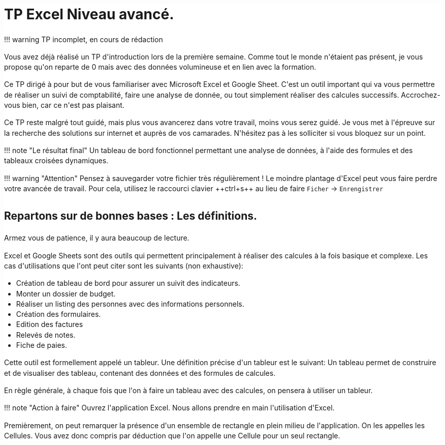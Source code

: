 # TP Excel Niveau avancé.

!!! warning
    TP incomplet, en cours de rédaction
    
Vous avez déjà réalisé un TP d'introduction lors de la première semaine. Comme tout le monde n'étaient pas présent, je vous propose qu'on reparte de 0 mais avec des données volumineuse et en lien avec la formation.

Ce TP dirigé à pour but de vous familiariser avec Microsoft Excel et Google Sheet. C'est un outil important qui va vous permettre de réaliser un suivi de comptabilité, faire une analyse de donnée, ou tout simplement réaliser des calcules successifs. Accrochez-vous bien, car ce n'est pas plaisant. 

Ce TP reste malgré tout guidé, mais plus vous avancerez dans votre travail, moins vous serez guidé. Je vous met à l'épreuve sur la recherche des solutions sur internet et auprès de vos camarades. N'hésitez pas à les solliciter si vous bloquez sur un point.


!!! note "Le résultat final"
    Un tableau de bord fonctionnel permettant une analyse de données, à l'aide des formules et des tableaux croisées dynamiques.

!!! warning "Attention"
    Pensez à sauvegarder votre fichier très régulièrement ! Le moindre plantage d'Excel peut vous faire perdre votre avancée de travail. Pour cela, utilisez le raccourci clavier ++ctrl+s++ au lieu de faire `Ficher` -> `Enrengistrer`

## Repartons sur de bonnes bases : Les définitions.

Armez vous de patience, il y aura beaucoup de lecture.

Excel et Google Sheets sont des outils qui permettent principalement à réaliser des calcules à la fois basique et complexe. Les cas d'utilisations que l'ont peut citer sont les suivants (non exhaustive):

-   Création de tableau de bord pour assurer un suivit des indicateurs.
-   Monter un dossier de budget.
-   Réaliser un listing des personnes avec des informations personnels.
-   Création des formulaires.
-   Edition des factures
-   Relevés de notes.
-   Fiche de paies.

Cette outil est formellement appelé un tableur. Une définition précise d'un tableur est le suivant: Un tableau permet de construire et de visualiser des tableau, contenant des données et des formules de calcules.

En règle générale, à chaque fois que l'on à faire un tableau avec des calcules, on pensera à utiliser un tableur.

!!! note "Action à faire"
    Ouvrez l'application Excel. Nous allons prendre en main l'utilisation d'Excel.

Premièrement, on peut remarquer la présence d'un ensemble de rectangle en plein milieu de l'application. On les appelles les Cellules. Vous avez donc compris par déduction que l'on appelle une Cellule pour un seul rectangle.
